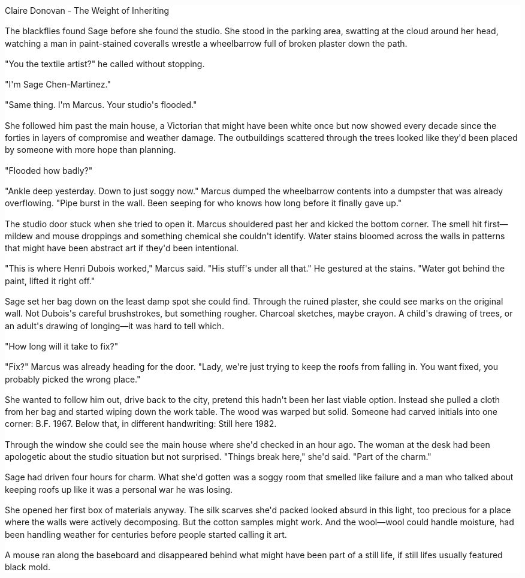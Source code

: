 Claire Donovan - The Weight of Inheriting

The blackflies found Sage before she found the studio. She stood in the parking area, swatting at the cloud around her head, watching a man in paint-stained coveralls wrestle a wheelbarrow full of broken plaster down the path.

"You the textile artist?" he called without stopping.

"I'm Sage Chen-Martinez."

"Same thing. I'm Marcus. Your studio's flooded."

She followed him past the main house, a Victorian that might have been white once but now showed every decade since the forties in layers of compromise and weather damage. The outbuildings scattered through the trees looked like they'd been placed by someone with more hope than planning.

"Flooded how badly?"

"Ankle deep yesterday. Down to just soggy now." Marcus dumped the wheelbarrow contents into a dumpster that was already overflowing. "Pipe burst in the wall. Been seeping for who knows how long before it finally gave up."

The studio door stuck when she tried to open it. Marcus shouldered past her and kicked the bottom corner. The smell hit first—mildew and mouse droppings and something chemical she couldn't identify. Water stains bloomed across the walls in patterns that might have been abstract art if they'd been intentional.

"This is where Henri Dubois worked," Marcus said. "His stuff's under all that." He gestured at the stains. "Water got behind the paint, lifted it right off."

Sage set her bag down on the least damp spot she could find. Through the ruined plaster, she could see marks on the original wall. Not Dubois's careful brushstrokes, but something rougher. Charcoal sketches, maybe crayon. A child's drawing of trees, or an adult's drawing of longing—it was hard to tell which.

"How long will it take to fix?"

"Fix?" Marcus was already heading for the door. "Lady, we're just trying to keep the roofs from falling in. You want fixed, you probably picked the wrong place."

She wanted to follow him out, drive back to the city, pretend this hadn't been her last viable option. Instead she pulled a cloth from her bag and started wiping down the work table. The wood was warped but solid. Someone had carved initials into one corner: B.F. 1967. Below that, in different handwriting: Still here 1982.

Through the window she could see the main house where she'd checked in an hour ago. The woman at the desk had been apologetic about the studio situation but not surprised. "Things break here," she'd said. "Part of the charm."

Sage had driven four hours for charm. What she'd gotten was a soggy room that smelled like failure and a man who talked about keeping roofs up like it was a personal war he was losing.

She opened her first box of materials anyway. The silk scarves she'd packed looked absurd in this light, too precious for a place where the walls were actively decomposing. But the cotton samples might work. And the wool—wool could handle moisture, had been handling weather for centuries before people started calling it art.

A mouse ran along the baseboard and disappeared behind what might have been part of a still life, if still lifes usually featured black mold.
